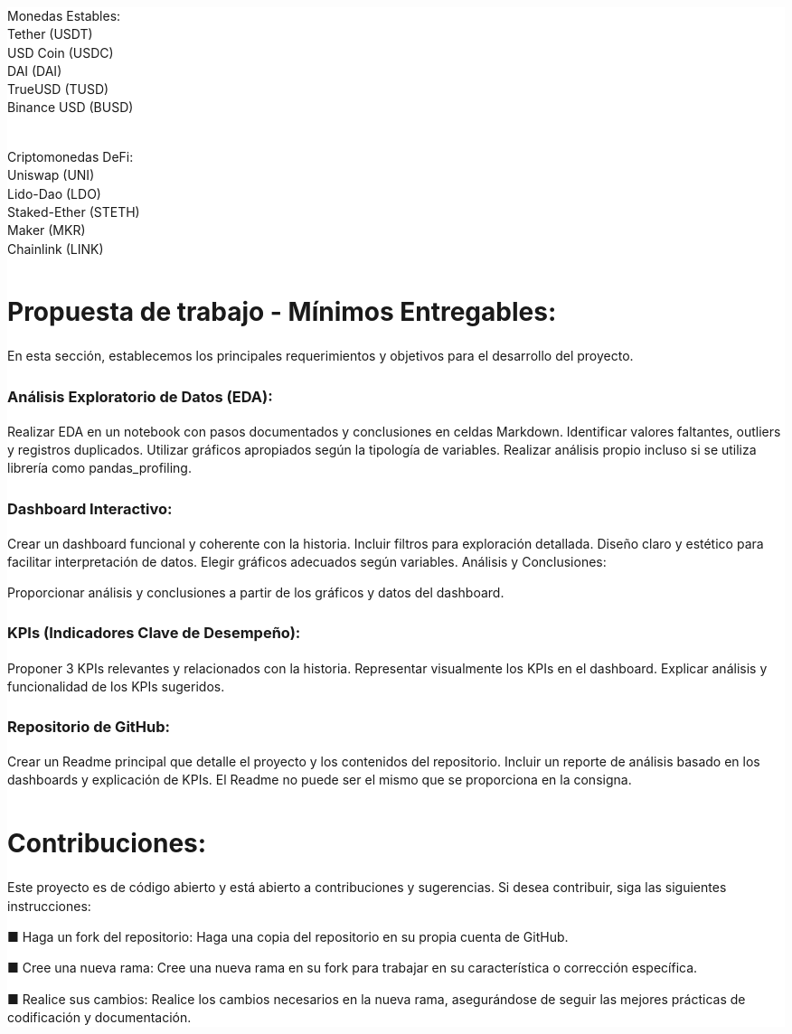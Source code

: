 Monedas Estables:<br>
Tether (USDT)<br>
USD Coin (USDC)<br>
DAI (DAI)<br>
TrueUSD (TUSD)<br>
Binance USD (BUSD)<br>

<br>
Criptomonedas DeFi:<br>
Uniswap (UNI)<br>
Lido-Dao (LDO)<br>
Staked-Ether (STETH)<br>
Maker (MKR)<br>
Chainlink (LINK)<br>


<h1>Propuesta de trabajo - Mínimos Entregables:</h1>
En esta sección, establecemos los principales requerimientos y objetivos para el desarrollo del proyecto.
<h3>Análisis Exploratorio de Datos (EDA):</h3>
Realizar EDA en un notebook con pasos documentados y conclusiones en celdas Markdown.
Identificar valores faltantes, outliers y registros duplicados.
Utilizar gráficos apropiados según la tipología de variables.
Realizar análisis propio incluso si se utiliza librería como pandas_profiling.

<h3>Dashboard Interactivo:</h3>
Crear un dashboard funcional y coherente con la historia.
Incluir filtros para exploración detallada.
Diseño claro y estético para facilitar interpretación de datos.
Elegir gráficos adecuados según variables.
Análisis y Conclusiones:

Proporcionar análisis y conclusiones a partir de los gráficos y datos del dashboard.

<h3>KPIs (Indicadores Clave de Desempeño):</h3>
Proponer 3 KPIs relevantes y relacionados con la historia.
Representar visualmente los KPIs en el dashboard.
Explicar análisis y funcionalidad de los KPIs sugeridos.

<h3>Repositorio de GitHub:</h3>
Crear un Readme principal que detalle el proyecto y los contenidos del repositorio.
Incluir un reporte de análisis basado en los dashboards y explicación de KPIs.
El Readme no puede ser el mismo que se proporciona en la consigna.


<h1>Contribuciones:</h1>

Este proyecto es de código abierto y está abierto a contribuciones y sugerencias. Si desea contribuir, siga las siguientes instrucciones:

■ Haga un fork del repositorio: Haga una copia del repositorio en su propia cuenta de GitHub.

■ Cree una nueva rama: Cree una nueva rama en su fork para trabajar en su característica o corrección específica.

■ Realice sus cambios: Realice los cambios necesarios en la nueva rama, asegurándose de seguir las mejores prácticas de codificación y documentación.
